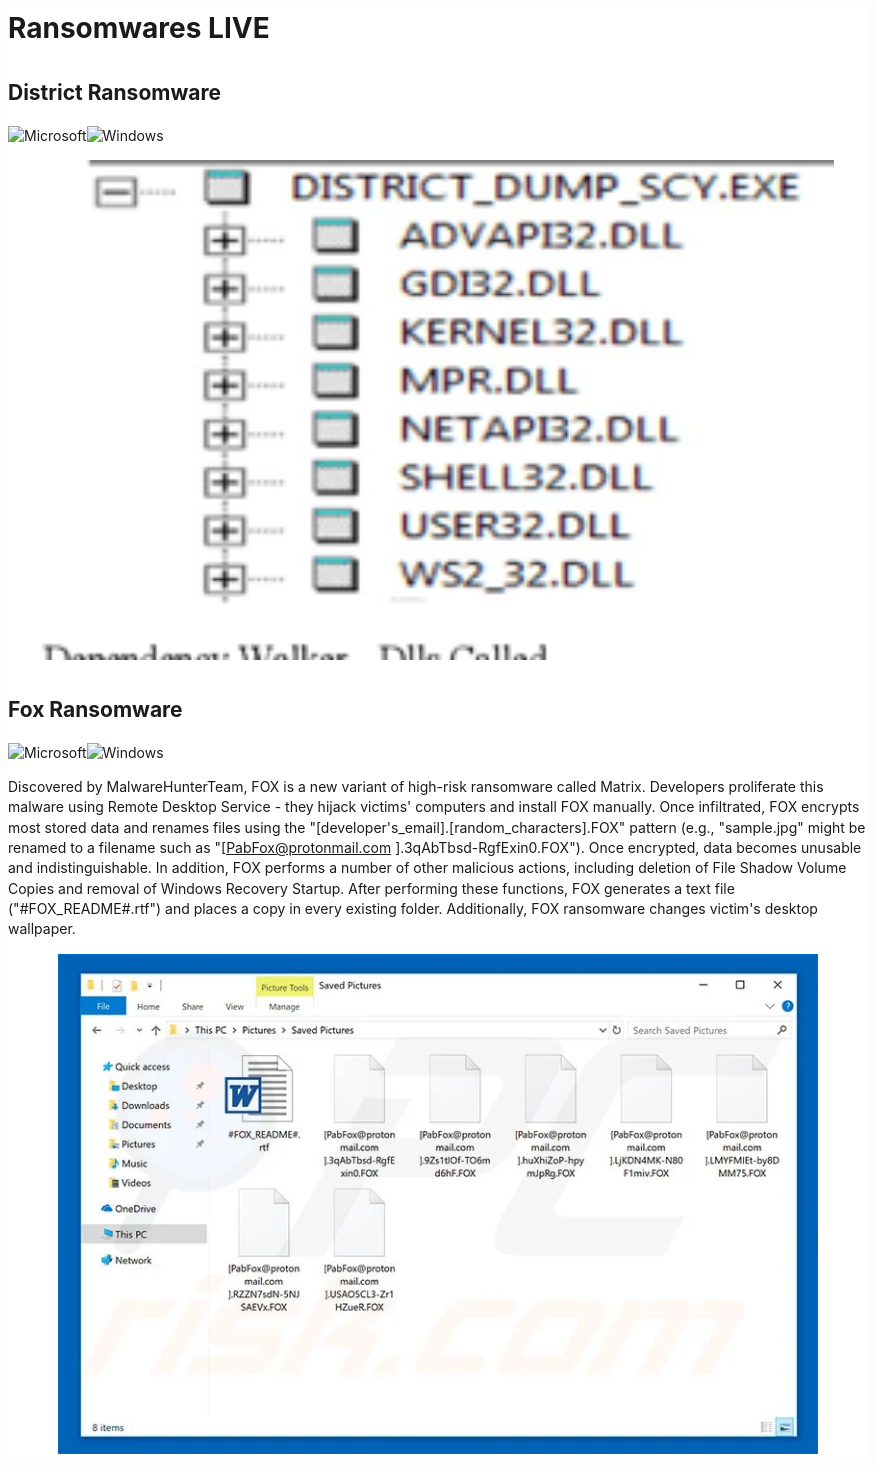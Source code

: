 # Ransomwares LIVE

## District Ransomware
![Microsoft](https://img.shields.io/badge/Microsoft-0078D4?style=for-the-badge&logo=microsoft&logoColor=white)![Windows](https://img.shields.io/badge/Windows-0078D6?style=for-the-badge&logo=windows&logoColor=white)

<img src="districtmalware.png " height="500" width="1750" >

## Fox Ransomware
![Microsoft](https://img.shields.io/badge/Microsoft-0078D4?style=for-the-badge&logo=microsoft&logoColor=white)![Windows](https://img.shields.io/badge/Windows-0078D6?style=for-the-badge&logo=windows&logoColor=white)

Discovered by MalwareHunterTeam, FOX is a new variant of high-risk ransomware called Matrix. Developers proliferate this malware using Remote Desktop Service - they hijack victims' computers and install FOX manually.
Once infiltrated, FOX encrypts most stored data and renames files using the "[developer's_email].[random_characters].FOX" pattern (e.g., "sample.jpg" might be renamed to a filename such as "[PabFox@protonmail.com ].3qAbTbsd-RgfExin0.FOX"). Once encrypted, data becomes unusable and indistinguishable.
In addition, FOX performs a number of other malicious actions, including deletion of File Shadow Volume Copies and removal of Windows Recovery Startup. After performing these functions, FOX generates a text file ("#FOX_README#.rtf") and places a copy in every existing folder. Additionally, FOX ransomware changes victim's desktop wallpaper.

<img src="foxmalware.webp " height="500" width="1750" >
